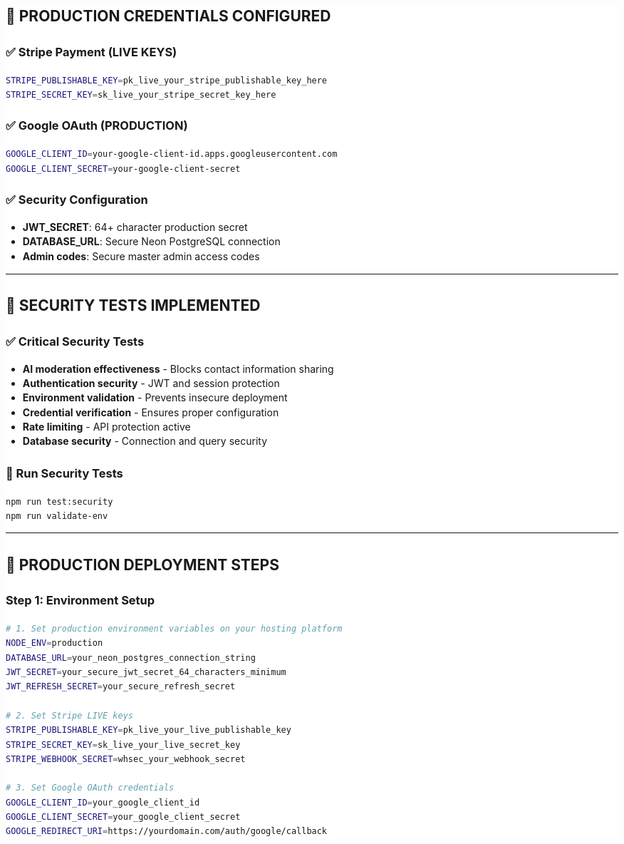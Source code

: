 
## 🔐 PRODUCTION CREDENTIALS CONFIGURED

### ✅ Stripe Payment (LIVE KEYS)

```bash
STRIPE_PUBLISHABLE_KEY=pk_live_your_stripe_publishable_key_here
STRIPE_SECRET_KEY=sk_live_your_stripe_secret_key_here
```

### ✅ Google OAuth (PRODUCTION)

```bash
GOOGLE_CLIENT_ID=your-google-client-id.apps.googleusercontent.com
GOOGLE_CLIENT_SECRET=your-google-client-secret
```

### ✅ Security Configuration

- **JWT_SECRET**: 64+ character production secret
- **DATABASE_URL**: Secure Neon PostgreSQL connection
- **Admin codes**: Secure master admin access codes

---

## 🧪 SECURITY TESTS IMPLEMENTED

### ✅ Critical Security Tests

- **AI moderation effectiveness** - Blocks contact information sharing
- **Authentication security** - JWT and session protection
- **Environment validation** - Prevents insecure deployment
- **Credential verification** - Ensures proper configuration
- **Rate limiting** - API protection active
- **Database security** - Connection and query security

### 🔬 Run Security Tests

```bash
npm run test:security
npm run validate-env
```

---

## 🚀 PRODUCTION DEPLOYMENT STEPS

### Step 1: Environment Setup

```bash
# 1. Set production environment variables on your hosting platform
NODE_ENV=production
DATABASE_URL=your_neon_postgres_connection_string
JWT_SECRET=your_secure_jwt_secret_64_characters_minimum
JWT_REFRESH_SECRET=your_secure_refresh_secret

# 2. Set Stripe LIVE keys
STRIPE_PUBLISHABLE_KEY=pk_live_your_live_publishable_key
STRIPE_SECRET_KEY=sk_live_your_live_secret_key
STRIPE_WEBHOOK_SECRET=whsec_your_webhook_secret

# 3. Set Google OAuth credentials
GOOGLE_CLIENT_ID=your_google_client_id
GOOGLE_CLIENT_SECRET=your_google_client_secret
GOOGLE_REDIRECT_URI=https://yourdomain.com/auth/google/callback
```
